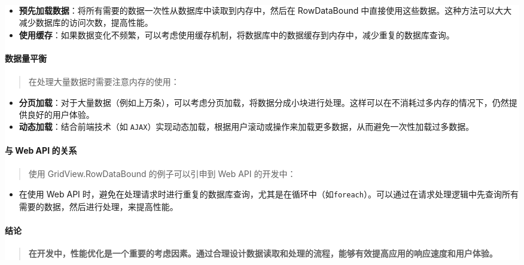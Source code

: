 * **预先加载数据**：将所有需要的数据一次性从数据库中读取到内存中，然后在 RowDataBound 中直接使用这些数据。这种方法可以大大减少数据库的访问次数，提高性能。
* **使用缓存**：如果数据变化不频繁，可以考虑使用缓存机制，将数据库中的数据缓存到内存中，减少重复的数据库查询。

#### 数据量平衡
>在处理大量数据时需要注意内存的使用：

* **分页加载**：对于大量数据（例如上万条），可以考虑分页加载，将数据分成小块进行处理。这样可以在不消耗过多内存的情况下，仍然提供良好的用户体验。
* **动态加载**：结合前端技术（如 `AJAX`）实现动态加载，根据用户滚动或操作来加载更多数据，从而避免一次性加载过多数据。

#### 与 Web API 的关系
>使用 GridView.RowDataBound 的例子可以引申到 Web API 的开发中：

* 在使用 Web API 时，避免在处理请求时进行重复的数据库查询，尤其是在循环中（如`foreach`）。可以通过在请求处理逻辑中先查询所有需要的数据，然后进行处理，来提高性能。


#### 结论

> **在开发中，性能优化是一个重要的考虑因素。通过合理设计数据读取和处理的流程，能够有效提高应用的响应速度和用户体验。**



